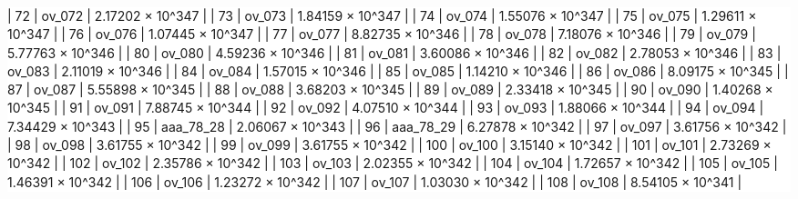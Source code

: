 | 72 | ov_072 | 2.17202 × 10^347 |
| 73 | ov_073 | 1.84159 × 10^347 |
| 74 | ov_074 | 1.55076 × 10^347 |
| 75 | ov_075 | 1.29611 × 10^347 |
| 76 | ov_076 | 1.07445 × 10^347 |
| 77 | ov_077 | 8.82735 × 10^346 |
| 78 | ov_078 | 7.18076 × 10^346 |
| 79 | ov_079 | 5.77763 × 10^346 |
| 80 | ov_080 | 4.59236 × 10^346 |
| 81 | ov_081 | 3.60086 × 10^346 |
| 82 | ov_082 | 2.78053 × 10^346 |
| 83 | ov_083 | 2.11019 × 10^346 |
| 84 | ov_084 | 1.57015 × 10^346 |
| 85 | ov_085 | 1.14210 × 10^346 |
| 86 | ov_086 | 8.09175 × 10^345 |
| 87 | ov_087 | 5.55898 × 10^345 |
| 88 | ov_088 | 3.68203 × 10^345 |
| 89 | ov_089 | 2.33418 × 10^345 |
| 90 | ov_090 | 1.40268 × 10^345 |
| 91 | ov_091 | 7.88745 × 10^344 |
| 92 | ov_092 | 4.07510 × 10^344 |
| 93 | ov_093 | 1.88066 × 10^344 |
| 94 | ov_094 | 7.34429 × 10^343 |
| 95 | aaa_78_28 | 2.06067 × 10^343 |
| 96 | aaa_78_29 | 6.27878 × 10^342 |
| 97 | ov_097 | 3.61756 × 10^342 |
| 98 | ov_098 | 3.61755 × 10^342 |
| 99 | ov_099 | 3.61755 × 10^342 |
| 100 | ov_100 | 3.15140 × 10^342 |
| 101 | ov_101 | 2.73269 × 10^342 |
| 102 | ov_102 | 2.35786 × 10^342 |
| 103 | ov_103 | 2.02355 × 10^342 |
| 104 | ov_104 | 1.72657 × 10^342 |
| 105 | ov_105 | 1.46391 × 10^342 |
| 106 | ov_106 | 1.23272 × 10^342 |
| 107 | ov_107 | 1.03030 × 10^342 |
| 108 | ov_108 | 8.54105 × 10^341 |